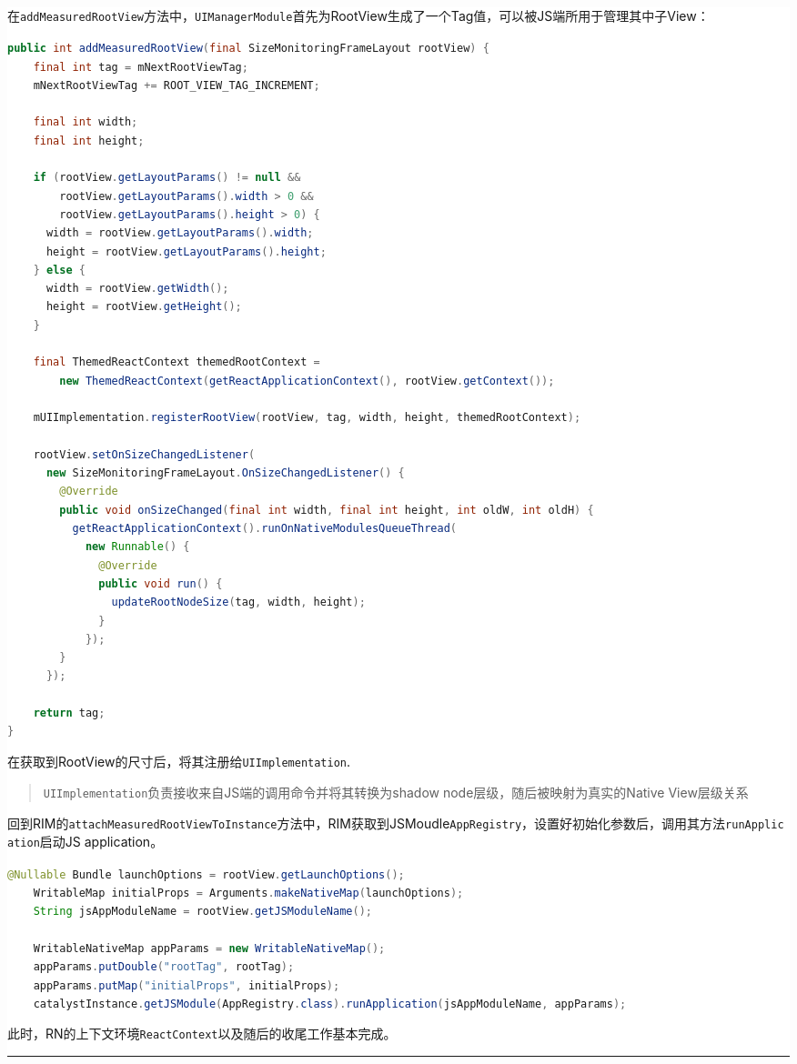 在`addMeasuredRootView`方法中，`UIManagerModule`首先为RootView生成了一个Tag值，可以被JS端所用于管理其中子View：
```java
public int addMeasuredRootView(final SizeMonitoringFrameLayout rootView) {
    final int tag = mNextRootViewTag;
    mNextRootViewTag += ROOT_VIEW_TAG_INCREMENT;

    final int width;
    final int height;

    if (rootView.getLayoutParams() != null &&
        rootView.getLayoutParams().width > 0 &&
        rootView.getLayoutParams().height > 0) {
      width = rootView.getLayoutParams().width;
      height = rootView.getLayoutParams().height;
    } else {
      width = rootView.getWidth();
      height = rootView.getHeight();
    }

    final ThemedReactContext themedRootContext =
        new ThemedReactContext(getReactApplicationContext(), rootView.getContext());

    mUIImplementation.registerRootView(rootView, tag, width, height, themedRootContext);

    rootView.setOnSizeChangedListener(
      new SizeMonitoringFrameLayout.OnSizeChangedListener() {
        @Override
        public void onSizeChanged(final int width, final int height, int oldW, int oldH) {
          getReactApplicationContext().runOnNativeModulesQueueThread(
            new Runnable() {
              @Override
              public void run() {
                updateRootNodeSize(tag, width, height);
              }
            });
        }
      });

    return tag;
}
```
在获取到RootView的尺寸后，将其注册给`UIImplementation`.
>`UIImplementation`负责接收来自JS端的调用命令并将其转换为shadow node层级，随后被映射为真实的Native View层级关系

回到RIM的`attachMeasuredRootViewToInstance`方法中，RIM获取到JSMoudle`AppRegistry`，设置好初始化参数后，调用其方法`runApplication`启动JS application。
```java
@Nullable Bundle launchOptions = rootView.getLaunchOptions();
    WritableMap initialProps = Arguments.makeNativeMap(launchOptions);
    String jsAppModuleName = rootView.getJSModuleName();

    WritableNativeMap appParams = new WritableNativeMap();
    appParams.putDouble("rootTag", rootTag);
    appParams.putMap("initialProps", initialProps);
    catalystInstance.getJSModule(AppRegistry.class).runApplication(jsAppModuleName, appParams);
```
此时，RN的上下文环境`ReactContext`以及随后的收尾工作基本完成。


----------


